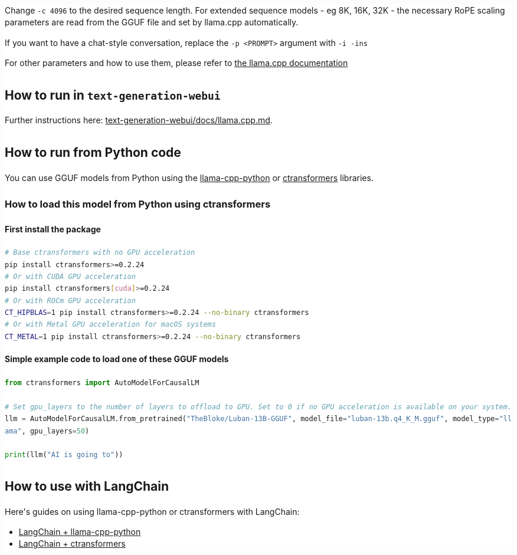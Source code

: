 Change `-c 4096` to the desired sequence length. For extended sequence models - eg 8K, 16K, 32K - the necessary RoPE scaling parameters are read from the GGUF file and set by llama.cpp automatically.

If you want to have a chat-style conversation, replace the `-p <PROMPT>` argument with `-i -ins`

For other parameters and how to use them, please refer to [the llama.cpp documentation](https://github.com/ggerganov/llama.cpp/blob/master/examples/main/README.md)

## How to run in `text-generation-webui`

Further instructions here: [text-generation-webui/docs/llama.cpp.md](https://github.com/oobabooga/text-generation-webui/blob/main/docs/llama.cpp.md).

## How to run from Python code

You can use GGUF models from Python using the [llama-cpp-python](https://github.com/abetlen/llama-cpp-python) or [ctransformers](https://github.com/marella/ctransformers) libraries.

### How to load this model from Python using ctransformers

#### First install the package

```bash
# Base ctransformers with no GPU acceleration
pip install ctransformers>=0.2.24
# Or with CUDA GPU acceleration
pip install ctransformers[cuda]>=0.2.24
# Or with ROCm GPU acceleration
CT_HIPBLAS=1 pip install ctransformers>=0.2.24 --no-binary ctransformers
# Or with Metal GPU acceleration for macOS systems
CT_METAL=1 pip install ctransformers>=0.2.24 --no-binary ctransformers
```

#### Simple example code to load one of these GGUF models

```python
from ctransformers import AutoModelForCausalLM

# Set gpu_layers to the number of layers to offload to GPU. Set to 0 if no GPU acceleration is available on your system.
llm = AutoModelForCausalLM.from_pretrained("TheBloke/Luban-13B-GGUF", model_file="luban-13b.q4_K_M.gguf", model_type="llama", gpu_layers=50)

print(llm("AI is going to"))
```

## How to use with LangChain

Here's guides on using llama-cpp-python or ctransformers with LangChain:

* [LangChain + llama-cpp-python](https://python.langchain.com/docs/integrations/llms/llamacpp)
* [LangChain + ctransformers](https://python.langchain.com/docs/integrations/providers/ctransformers)
